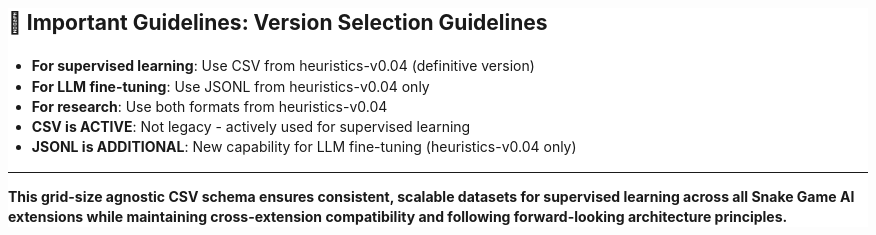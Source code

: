 ## 🎯 **Important Guidelines: Version Selection Guidelines**

- **For supervised learning**: Use CSV from heuristics-v0.04 (definitive version)
- **For LLM fine-tuning**: Use JSONL from heuristics-v0.04 only
- **For research**: Use both formats from heuristics-v0.04
- **CSV is ACTIVE**: Not legacy - actively used for supervised learning
- **JSONL is ADDITIONAL**: New capability for LLM fine-tuning (heuristics-v0.04 only)

---

**This grid-size agnostic CSV schema ensures consistent, scalable datasets for supervised learning across all Snake Game AI extensions while maintaining cross-extension compatibility and following forward-looking architecture principles.** 